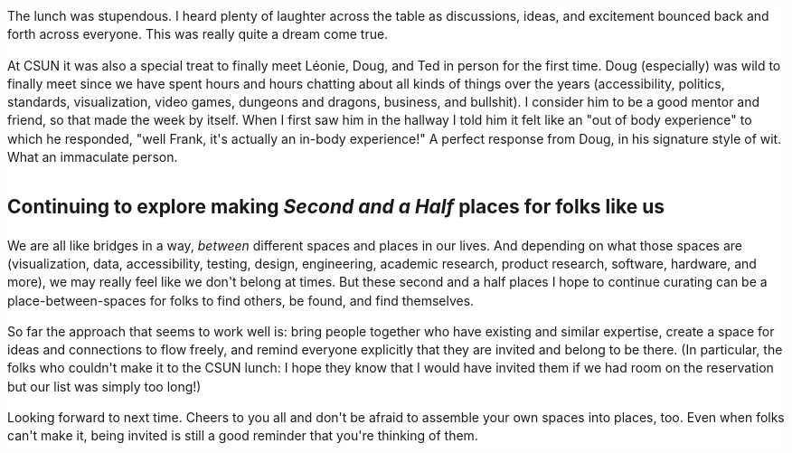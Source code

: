 The lunch was stupendous. I heard plenty of laughter across the table as discussions, ideas, and excitement bounced back and forth across everyone. This was really quite a dream come true.

At CSUN it was also a special treat to finally meet Léonie, Doug, and Ted in person for the first time. Doug (especially) was wild to finally meet since we have spent hours and hours chatting about all kinds of things over the years (accessibility, politics, standards, visualization, video games, dungeons and dragons, business, and bullshit). I consider him to be a good mentor and friend, so that made the week by itself. When I first saw him in the hallway I told him it felt like an "out of body experience" to which he responded, "well Frank, it's actually an in-body experience!" A perfect response from Doug, in his signature style of wit. What an immaculate person.

## Continuing to explore making *Second and a Half* places for folks like us
We are all like bridges in a way, *between* different spaces and places in our lives. And depending on what those spaces are (visualization, data, accessibility, testing, design, engineering, academic research, product research, software, hardware, and more), we may really feel like we don't belong at times. But these second and a half places I hope to continue curating can be a place-between-spaces for folks to find others, be found, and find themselves.

So far the approach that seems to work well is: bring people together who have existing and similar expertise, create a space for ideas and connections to flow freely, and remind everyone explicitly that they are invited and belong to be there. (In particular, the folks who couldn't make it to the CSUN lunch: I hope they know that I would have invited them if we had room on the reservation but our list was simply too long!)

Looking forward to next time. Cheers to you all and don't be afraid to assemble your own spaces into places, too. Even when folks can't make it, being invited is still a good reminder that you're thinking of them.